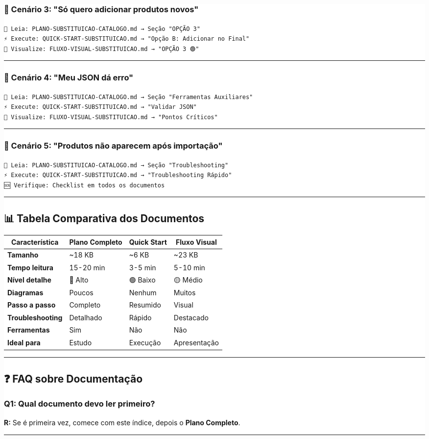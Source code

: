 ### 📌 Cenário 3: "Só quero adicionar produtos novos"
```
📖 Leia: PLANO-SUBSTITUICAO-CATALOGO.md → Seção "OPÇÃO 3"
⚡ Execute: QUICK-START-SUBSTITUICAO.md → "Opção B: Adicionar no Final"
🎨 Visualize: FLUXO-VISUAL-SUBSTITUICAO.md → "OPÇÃO 3 🟢"
```

---

### 📌 Cenário 4: "Meu JSON dá erro"
```
📖 Leia: PLANO-SUBSTITUICAO-CATALOGO.md → Seção "Ferramentas Auxiliares"
⚡ Execute: QUICK-START-SUBSTITUICAO.md → "Validar JSON"
🎨 Visualize: FLUXO-VISUAL-SUBSTITUICAO.md → "Pontos Críticos"
```

---

### 📌 Cenário 5: "Produtos não aparecem após importação"
```
📖 Leia: PLANO-SUBSTITUICAO-CATALOGO.md → Seção "Troubleshooting"
⚡ Execute: QUICK-START-SUBSTITUICAO.md → "Troubleshooting Rápido"
🆘 Verifique: Checklist em todos os documentos
```

---

## 📊 Tabela Comparativa dos Documentos

| Característica | Plano Completo | Quick Start | Fluxo Visual |
|----------------|----------------|-------------|--------------|
| **Tamanho** | ~18 KB | ~6 KB | ~23 KB |
| **Tempo leitura** | 15-20 min | 3-5 min | 5-10 min |
| **Nível detalhe** | 🔴 Alto | 🟢 Baixo | 🟡 Médio |
| **Diagramas** | Poucos | Nenhum | Muitos |
| **Passo a passo** | Completo | Resumido | Visual |
| **Troubleshooting** | Detalhado | Rápido | Destacado |
| **Ferramentas** | Sim | Não | Não |
| **Ideal para** | Estudo | Execução | Apresentação |

---

## ❓ FAQ sobre Documentação

### Q1: Qual documento devo ler primeiro?
**R:** Se é primeira vez, comece com este índice, depois o **Plano Completo**.

---